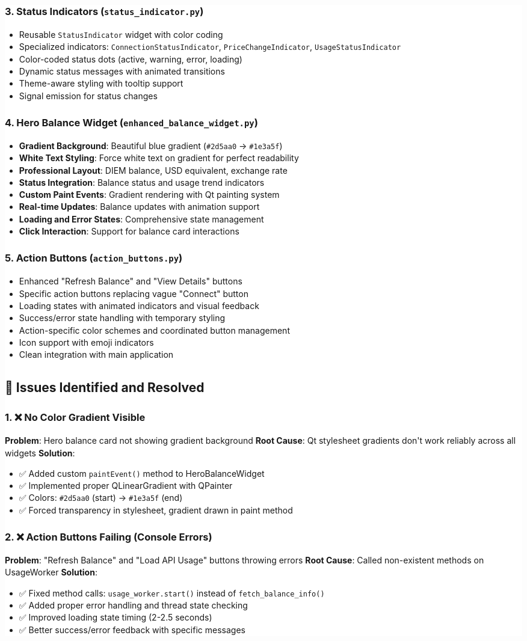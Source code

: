 ### 3. **Status Indicators** (`status_indicator.py`)
- Reusable `StatusIndicator` widget with color coding
- Specialized indicators: `ConnectionStatusIndicator`, `PriceChangeIndicator`, `UsageStatusIndicator`
- Color-coded status dots (active, warning, error, loading)
- Dynamic status messages with animated transitions
- Theme-aware styling with tooltip support
- Signal emission for status changes

### 4. **Hero Balance Widget** (`enhanced_balance_widget.py`)
- **Gradient Background**: Beautiful blue gradient (`#2d5aa0` → `#1e3a5f`)
- **White Text Styling**: Force white text on gradient for perfect readability
- **Professional Layout**: DIEM balance, USD equivalent, exchange rate
- **Status Integration**: Balance status and usage trend indicators
- **Custom Paint Events**: Gradient rendering with Qt painting system
- **Real-time Updates**: Balance updates with animation support
- **Loading and Error States**: Comprehensive state management
- **Click Interaction**: Support for balance card interactions

### 5. **Action Buttons** (`action_buttons.py`)
- Enhanced "Refresh Balance" and "View Details" buttons
- Specific action buttons replacing vague "Connect" button
- Loading states with animated indicators and visual feedback
- Success/error state handling with temporary styling
- Action-specific color schemes and coordinated button management
- Icon support with emoji indicators
- Clean integration with main application

## 🔧 **Issues Identified and Resolved**

### 1. ❌ **No Color Gradient Visible**
**Problem**: Hero balance card not showing gradient background
**Root Cause**: Qt stylesheet gradients don't work reliably across all widgets
**Solution**: 
- ✅ Added custom `paintEvent()` method to HeroBalanceWidget
- ✅ Implemented proper QLinearGradient with QPainter
- ✅ Colors: `#2d5aa0` (start) → `#1e3a5f` (end)
- ✅ Forced transparency in stylesheet, gradient drawn in paint method

### 2. ❌ **Action Buttons Failing (Console Errors)**
**Problem**: "Refresh Balance" and "Load API Usage" buttons throwing errors
**Root Cause**: Called non-existent methods on UsageWorker
**Solution**:
- ✅ Fixed method calls: `usage_worker.start()` instead of `fetch_balance_info()`
- ✅ Added proper error handling and thread state checking
- ✅ Improved loading state timing (2-2.5 seconds)
- ✅ Better success/error feedback with specific messages
